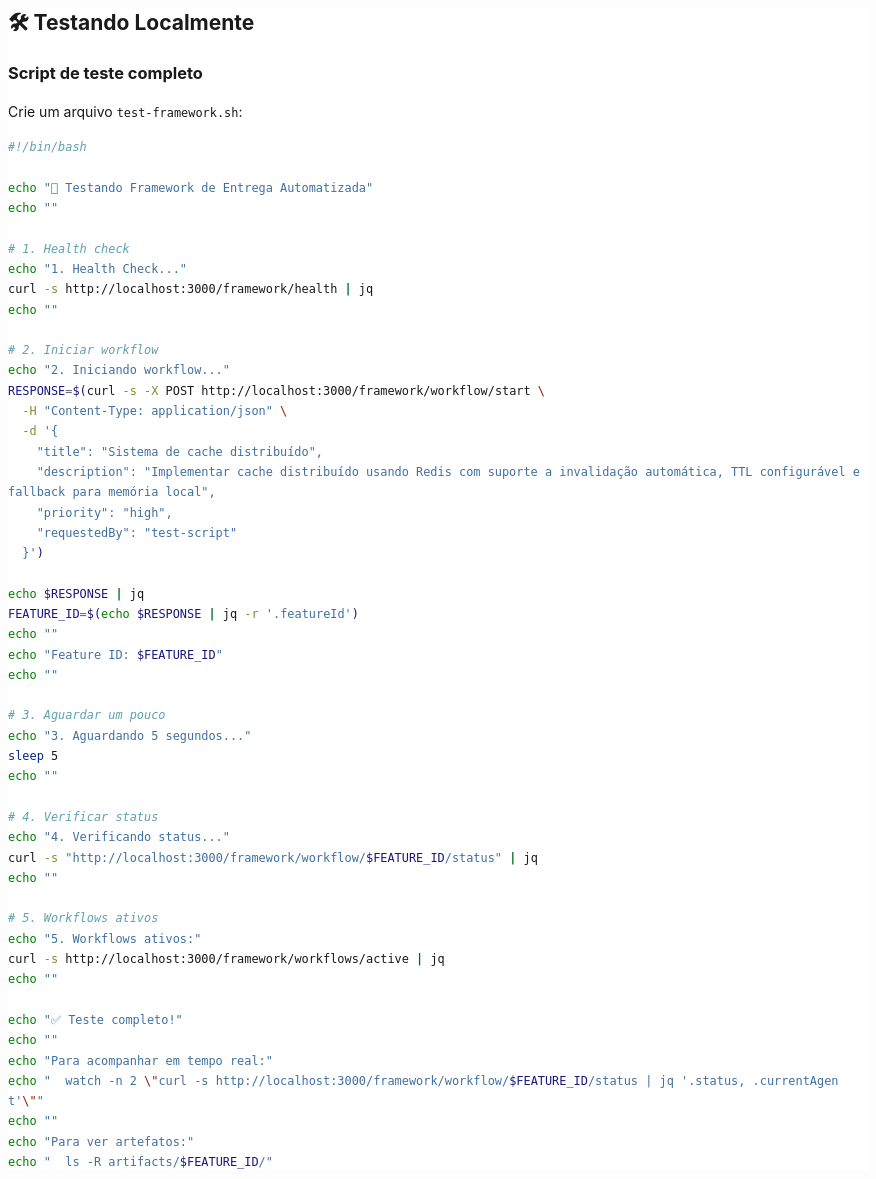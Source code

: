 ## 🛠️ Testando Localmente

### Script de teste completo

Crie um arquivo `test-framework.sh`:

```bash
#!/bin/bash

echo "🚀 Testando Framework de Entrega Automatizada"
echo ""

# 1. Health check
echo "1. Health Check..."
curl -s http://localhost:3000/framework/health | jq
echo ""

# 2. Iniciar workflow
echo "2. Iniciando workflow..."
RESPONSE=$(curl -s -X POST http://localhost:3000/framework/workflow/start \
  -H "Content-Type: application/json" \
  -d '{
    "title": "Sistema de cache distribuído",
    "description": "Implementar cache distribuído usando Redis com suporte a invalidação automática, TTL configurável e fallback para memória local",
    "priority": "high",
    "requestedBy": "test-script"
  }')

echo $RESPONSE | jq
FEATURE_ID=$(echo $RESPONSE | jq -r '.featureId')
echo ""
echo "Feature ID: $FEATURE_ID"
echo ""

# 3. Aguardar um pouco
echo "3. Aguardando 5 segundos..."
sleep 5
echo ""

# 4. Verificar status
echo "4. Verificando status..."
curl -s "http://localhost:3000/framework/workflow/$FEATURE_ID/status" | jq
echo ""

# 5. Workflows ativos
echo "5. Workflows ativos:"
curl -s http://localhost:3000/framework/workflows/active | jq
echo ""

echo "✅ Teste completo!"
echo ""
echo "Para acompanhar em tempo real:"
echo "  watch -n 2 \"curl -s http://localhost:3000/framework/workflow/$FEATURE_ID/status | jq '.status, .currentAgent'\""
echo ""
echo "Para ver artefatos:"
echo "  ls -R artifacts/$FEATURE_ID/"
```
